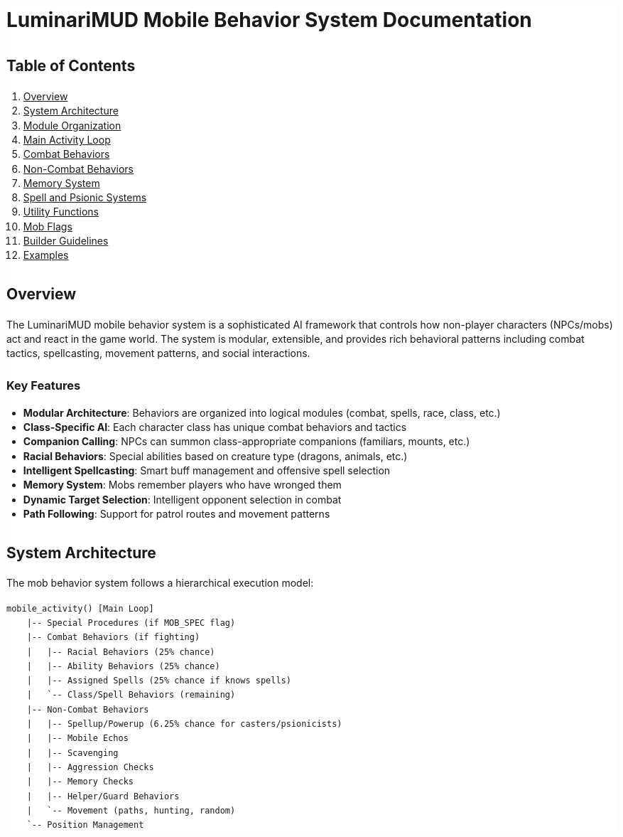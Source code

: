# LuminariMUD Mobile Behavior System Documentation

## Table of Contents
1. [Overview](#overview)
2. [System Architecture](#system-architecture)
3. [Module Organization](#module-organization)
4. [Main Activity Loop](#main-activity-loop)
5. [Combat Behaviors](#combat-behaviors)
6. [Non-Combat Behaviors](#non-combat-behaviors)
7. [Memory System](#memory-system)
8. [Spell and Psionic Systems](#spell-and-psionic-systems)
9. [Utility Functions](#utility-functions)
10. [Mob Flags](#mob-flags)
11. [Builder Guidelines](#builder-guidelines)
12. [Examples](#examples)

## Overview

The LuminariMUD mobile behavior system is a sophisticated AI framework that controls how non-player characters (NPCs/mobs) act and react in the game world. The system is modular, extensible, and provides rich behavioral patterns including combat tactics, spellcasting, movement patterns, and social interactions.

### Key Features
- **Modular Architecture**: Behaviors are organized into logical modules (combat, spells, race, class, etc.)
- **Class-Specific AI**: Each character class has unique combat behaviors and tactics
- **Companion Calling**: NPCs can summon class-appropriate companions (familiars, mounts, etc.)
- **Racial Behaviors**: Special abilities based on creature type (dragons, animals, etc.)
- **Intelligent Spellcasting**: Smart buff management and offensive spell selection
- **Memory System**: Mobs remember players who have wronged them
- **Dynamic Target Selection**: Intelligent opponent selection in combat
- **Path Following**: Support for patrol routes and movement patterns

## System Architecture

The mob behavior system follows a hierarchical execution model:

```
mobile_activity() [Main Loop]
    |-- Special Procedures (if MOB_SPEC flag)
    |-- Combat Behaviors (if fighting)
    |   |-- Racial Behaviors (25% chance)
    |   |-- Ability Behaviors (25% chance)
    |   |-- Assigned Spells (25% chance if knows spells)
    |   `-- Class/Spell Behaviors (remaining)
    |-- Non-Combat Behaviors
    |   |-- Spellup/Powerup (6.25% chance for casters/psionicists)
    |   |-- Mobile Echos
    |   |-- Scavenging
    |   |-- Aggression Checks
    |   |-- Memory Checks
    |   |-- Helper/Guard Behaviors
    |   `-- Movement (paths, hunting, random)
    `-- Position Management
```
